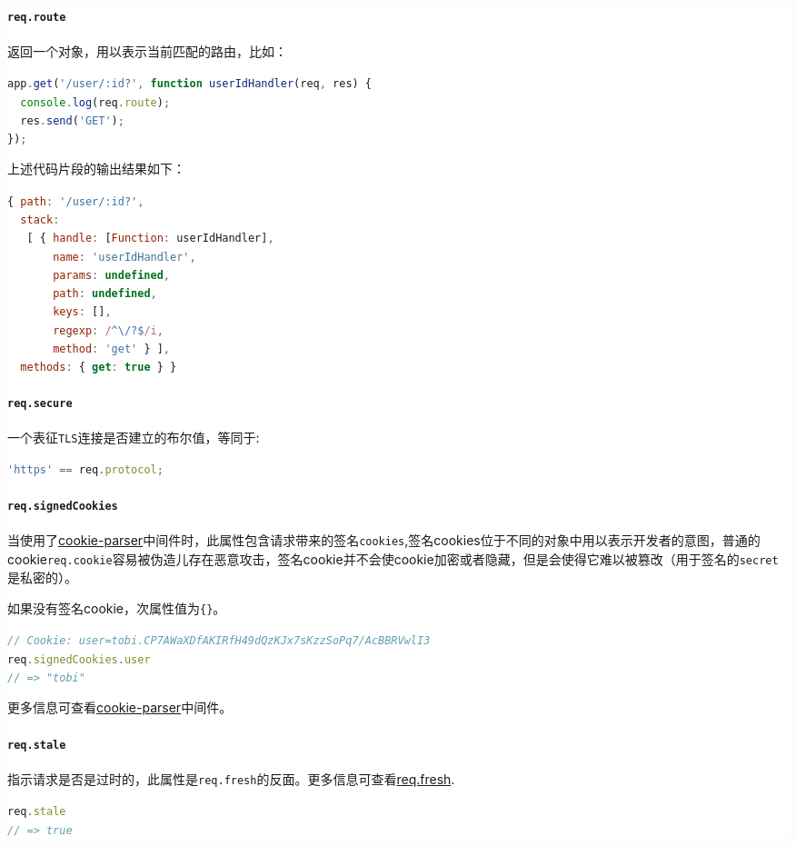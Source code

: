 #### `req.route`

返回一个对象，用以表示当前匹配的路由，比如：

```js
app.get('/user/:id?', function userIdHandler(req, res) {
  console.log(req.route);
  res.send('GET');
});
```

上述代码片段的输出结果如下：

```js
{ path: '/user/:id?',
  stack:
   [ { handle: [Function: userIdHandler],
       name: 'userIdHandler',
       params: undefined,
       path: undefined,
       keys: [],
       regexp: /^\/?$/i,
       method: 'get' } ],
  methods: { get: true } }
```

#### `req.secure`

一个表征`TLS`连接是否建立的布尔值，等同于:

```js
'https' == req.protocol;
```

#### `req.signedCookies`

当使用了[cookie-parser](https://www.npmjs.com/package/cookie-parser)中间件时，此属性包含请求带来的签名`cookies`,签名cookies位于不同的对象中用以表示开发者的意图，普通的cookie`req.cookie`容易被伪造儿存在恶意攻击，签名cookie并不会使cookie加密或者隐藏，但是会使得它难以被篡改（用于签名的`secret`是私密的）。

如果没有签名cookie，次属性值为`{}`。

```js
// Cookie: user=tobi.CP7AWaXDfAKIRfH49dQzKJx7sKzzSoPq7/AcBBRVwlI3
req.signedCookies.user
// => "tobi"
```

更多信息可查看[cookie-parser](https://www.npmjs.com/package/cookie-parser)中间件。

#### `req.stale`

指示请求是否是过时的，此属性是`req.fresh`的反面。更多信息可查看[req.fresh](http://expressjs.com/en/4x/api.html#req.fresh).

```js
req.stale
// => true
```
